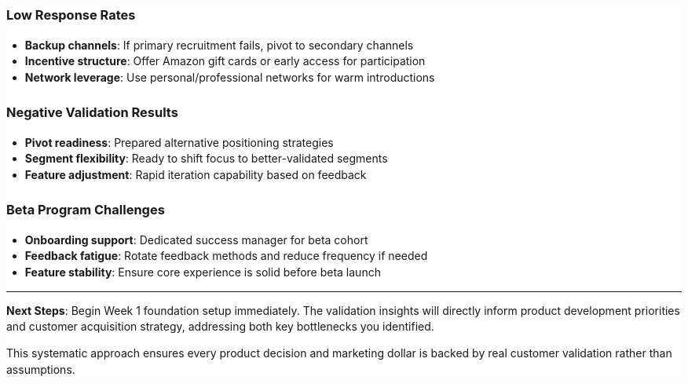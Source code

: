 ### Low Response Rates
- **Backup channels**: If primary recruitment fails, pivot to secondary channels
- **Incentive structure**: Offer Amazon gift cards or early access for participation
- **Network leverage**: Use personal/professional networks for warm introductions

### Negative Validation Results
- **Pivot readiness**: Prepared alternative positioning strategies
- **Segment flexibility**: Ready to shift focus to better-validated segments
- **Feature adjustment**: Rapid iteration capability based on feedback

### Beta Program Challenges
- **Onboarding support**: Dedicated success manager for beta cohort
- **Feedback fatigue**: Rotate feedback methods and reduce frequency if needed
- **Feature stability**: Ensure core experience is solid before beta launch

---

**Next Steps**: Begin Week 1 foundation setup immediately. The validation insights will directly inform product development priorities and customer acquisition strategy, addressing both key bottlenecks you identified.

This systematic approach ensures every product decision and marketing dollar is backed by real customer validation rather than assumptions.